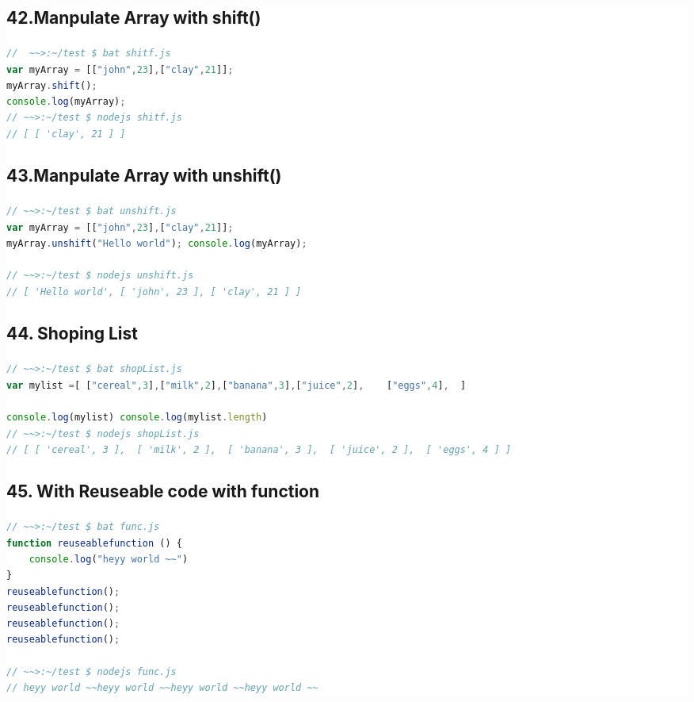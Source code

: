

## 42.Manpulate Array with shift()



```js
//  ~~>:~/test $ bat shitf.js
var myArray = [["john",23],["clay",21]]; 
myArray.shift();  
console.log(myArray);
// ~~>:~/test $ nodejs shitf.js
// [ [ 'clay', 21 ] ]
```





## 43.Manpulate Array with unshift()



```js
// ~~>:~/test $ bat unshift.js
var myArray = [["john",23],["clay",21]];
myArray.unshift("Hello world"); console.log(myArray);

// ~~>:~/test $ nodejs unshift.js
// [ 'Hello world', [ 'john', 23 ], [ 'clay', 21 ] ]
```



## 44. Shoping List

```js
// ~~>:~/test $ bat shopList.js
var mylist =[ ["cereal",3],["milk",2],["banana",3],["juice",2],    ["eggs",4],  ]  

console.log(mylist) console.log(mylist.length)
// ~~>:~/test $ nodejs shopList.js
// [ [ 'cereal', 3 ],  [ 'milk', 2 ],  [ 'banana', 3 ],  [ 'juice', 2 ],  [ 'eggs', 4 ] ]

```





## 45. With Reuseable code with function

```js
// ~~>:~/test $ bat func.js
function reuseablefunction () {  
    console.log("heyy world ~~")   
} 
reuseablefunction();
reuseablefunction();
reuseablefunction();
reuseablefunction();

// ~~>:~/test $ nodejs func.js
// heyy world ~~heyy world ~~heyy world ~~heyy world ~~
```
